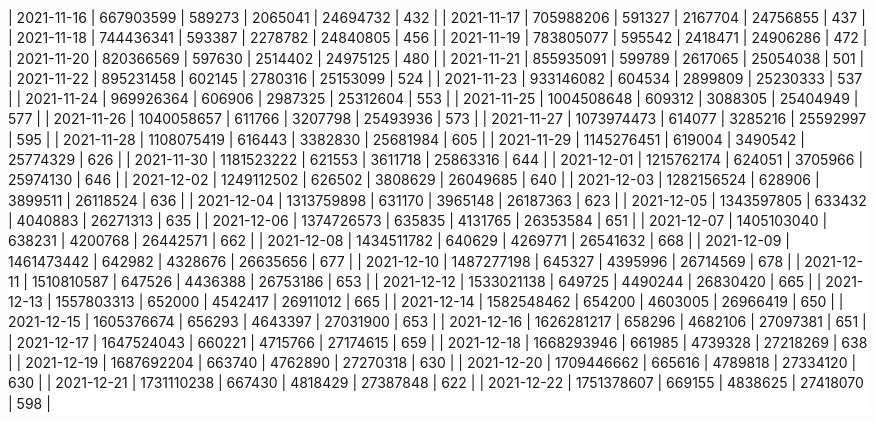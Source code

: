 | 2021-11-16 | 667903599 | 589273 | 2065041 | 24694732 | 432 |
| 2021-11-17 | 705988206 | 591327 | 2167704 | 24756855 | 437 |
| 2021-11-18 | 744436341 | 593387 | 2278782 | 24840805 | 456 |
| 2021-11-19 | 783805077 | 595542 | 2418471 | 24906286 | 472 |
| 2021-11-20 | 820366569 | 597630 | 2514402 | 24975125 | 480 |
| 2021-11-21 | 855935091 | 599789 | 2617065 | 25054038 | 501 |
| 2021-11-22 | 895231458 | 602145 | 2780316 | 25153099 | 524 |
| 2021-11-23 | 933146082 | 604534 | 2899809 | 25230333 | 537 |
| 2021-11-24 | 969926364 | 606906 | 2987325 | 25312604 | 553 |
| 2021-11-25 | 1004508648 | 609312 | 3088305 | 25404949 | 577 |
| 2021-11-26 | 1040058657 | 611766 | 3207798 | 25493936 | 573 |
| 2021-11-27 | 1073974473 | 614077 | 3285216 | 25592997 | 595 |
| 2021-11-28 | 1108075419 | 616443 | 3382830 | 25681984 | 605 |
| 2021-11-29 | 1145276451 | 619004 | 3490542 | 25774329 | 626 |
| 2021-11-30 | 1181523222 | 621553 | 3611718 | 25863316 | 644 |
| 2021-12-01 | 1215762174 | 624051 | 3705966 | 25974130 | 646 |
| 2021-12-02 | 1249112502 | 626502 | 3808629 | 26049685 | 640 |
| 2021-12-03 | 1282156524 | 628906 | 3899511 | 26118524 | 636 |
| 2021-12-04 | 1313759898 | 631170 | 3965148 | 26187363 | 623 |
| 2021-12-05 | 1343597805 | 633432 | 4040883 | 26271313 | 635 |
| 2021-12-06 | 1374726573 | 635835 | 4131765 | 26353584 | 651 |
| 2021-12-07 | 1405103040 | 638231 | 4200768 | 26442571 | 662 |
| 2021-12-08 | 1434511782 | 640629 | 4269771 | 26541632 | 668 |
| 2021-12-09 | 1461473442 | 642982 | 4328676 | 26635656 | 677 |
| 2021-12-10 | 1487277198 | 645327 | 4395996 | 26714569 | 678 |
| 2021-12-11 | 1510810587 | 647526 | 4436388 | 26753186 | 653 |
| 2021-12-12 | 1533021138 | 649725 | 4490244 | 26830420 | 665 |
| 2021-12-13 | 1557803313 | 652000 | 4542417 | 26911012 | 665 |
| 2021-12-14 | 1582548462 | 654200 | 4603005 | 26966419 | 650 |
| 2021-12-15 | 1605376674 | 656293 | 4643397 | 27031900 | 653 |
| 2021-12-16 | 1626281217 | 658296 | 4682106 | 27097381 | 651 |
| 2021-12-17 | 1647524043 | 660221 | 4715766 | 27174615 | 659 |
| 2021-12-18 | 1668293946 | 661985 | 4739328 | 27218269 | 638 |
| 2021-12-19 | 1687692204 | 663740 | 4762890 | 27270318 | 630 |
| 2021-12-20 | 1709446662 | 665616 | 4789818 | 27334120 | 630 |
| 2021-12-21 | 1731110238 | 667430 | 4818429 | 27387848 | 622 |
| 2021-12-22 | 1751378607 | 669155 | 4838625 | 27418070 | 598 |